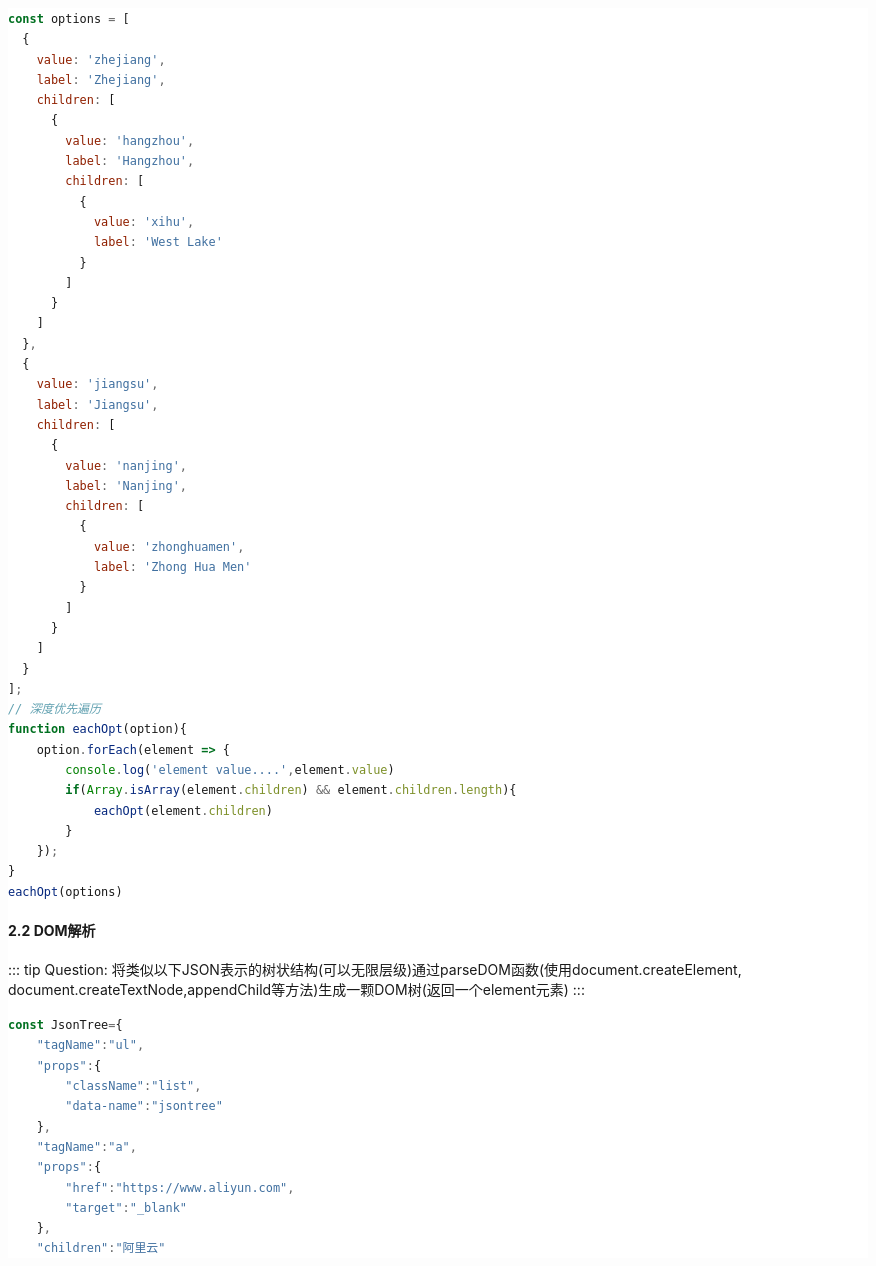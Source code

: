```js
const options = [
  {
    value: 'zhejiang',
    label: 'Zhejiang',
    children: [
      {
        value: 'hangzhou',
        label: 'Hangzhou',
        children: [
          {
            value: 'xihu',
            label: 'West Lake'
          }
        ]
      }
    ]
  },
  {
    value: 'jiangsu',
    label: 'Jiangsu',
    children: [
      {
        value: 'nanjing',
        label: 'Nanjing',
        children: [
          {
            value: 'zhonghuamen',
            label: 'Zhong Hua Men'
          }
        ]
      }
    ]
  }
];
// 深度优先遍历
function eachOpt(option){
	option.forEach(element => {
		console.log('element value....',element.value)
		if(Array.isArray(element.children) && element.children.length){
        	eachOpt(element.children)
      	}
   	});
}
eachOpt(options)
```
#### 2.2 DOM解析
::: tip Question:
将类似以下JSON表示的树状结构(可以无限层级)通过parseDOM函数(使用document.createElement,
document.createTextNode,appendChild等方法)生成一颗DOM树(返回一个element元素)
:::
```js
const JsonTree={
    "tagName":"ul",
    "props":{
        "className":"list",
        "data-name":"jsontree"
    },
    "tagName":"a",
    "props":{
        "href":"https://www.aliyun.com",
        "target":"_blank"
    },
    "children":"阿里云"
```